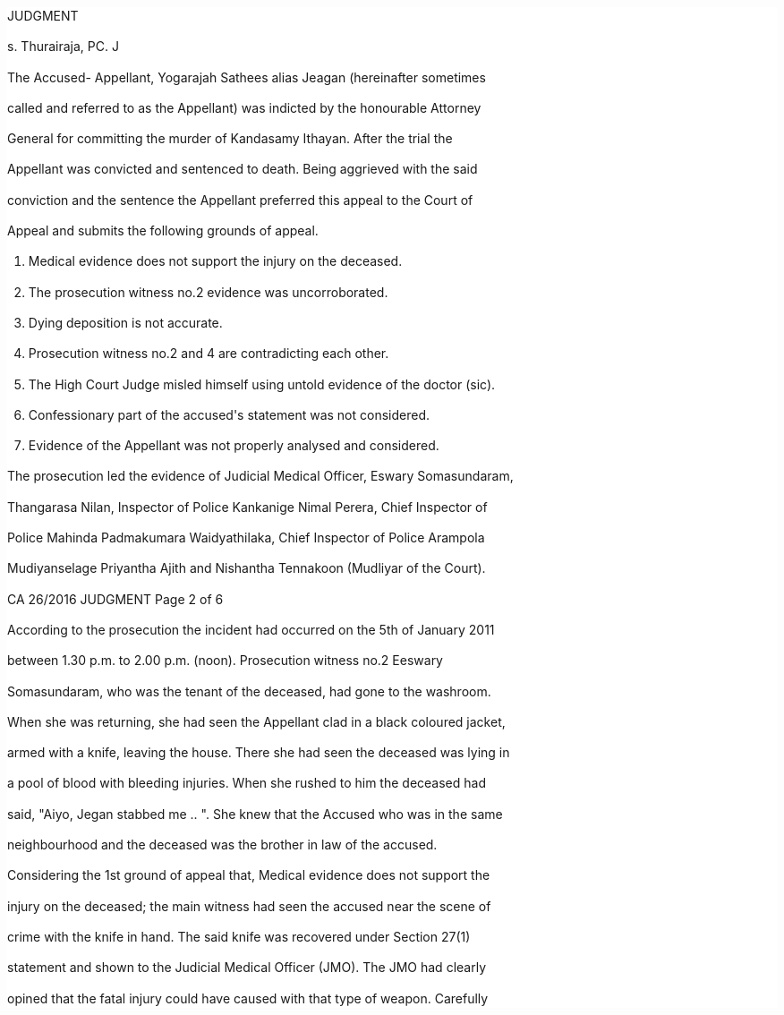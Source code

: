 JUDGMENT

s. Thurairaja, PC. J

The Accused- Appellant, Yogarajah Sathees alias Jeagan (hereinafter sometimes

called and referred to as the Appellant) was indicted by the honourable Attorney

General for committing the murder of Kandasamy Ithayan. After the trial the

Appellant was convicted and sentenced to death. Being aggrieved with the said

conviction and the sentence the Appellant preferred this appeal to the Court of

Appeal and submits the following grounds of appeal.

1) Medical evidence does not support the injury on the deceased.

2) The prosecution witness no.2 evidence was uncorroborated.

3) Dying deposition is not accurate.

4) Prosecution witness no.2 and 4 are contradicting each other.

5) The High Court Judge misled himself using untold evidence of the doctor (sic).

6) Confessionary part of the accused's statement was not considered.

7) Evidence of the Appellant was not properly analysed and considered.

The prosecution led the evidence of Judicial Medical Officer, Eswary Somasundaram,

Thangarasa Nilan, Inspector of Police Kankanige Nimal Perera, Chief Inspector of

Police Mahinda Padmakumara Waidyathilaka, Chief Inspector of Police Arampola

Mudiyanselage Priyantha Ajith and Nishantha Tennakoon (Mudliyar of the Court).

CA 26/2016 JUDGMENT Page 2 of 6

According to the prosecution the incident had occurred on the 5th of January 2011

between 1.30 p.m. to 2.00 p.m. (noon). Prosecution witness no.2 Eeswary

Somasundaram, who was the tenant of the deceased, had gone to the washroom.

When she was returning, she had seen the Appellant clad in a black coloured jacket,

armed with a knife, leaving the house. There she had seen the deceased was lying in

a pool of blood with bleeding injuries. When she rushed to him the deceased had

said, "Aiyo, Jegan stabbed me .. ". She knew that the Accused who was in the same

neighbourhood and the deceased was the brother in law of the accused.

Considering the 1st ground of appeal that, Medical evidence does not support the

injury on the deceased; the main witness had seen the accused near the scene of

crime with the knife in hand. The said knife was recovered under Section 27(1)

statement and shown to the Judicial Medical Officer (JMO). The JMO had clearly

opined that the fatal injury could have caused with that type of weapon. Carefully
